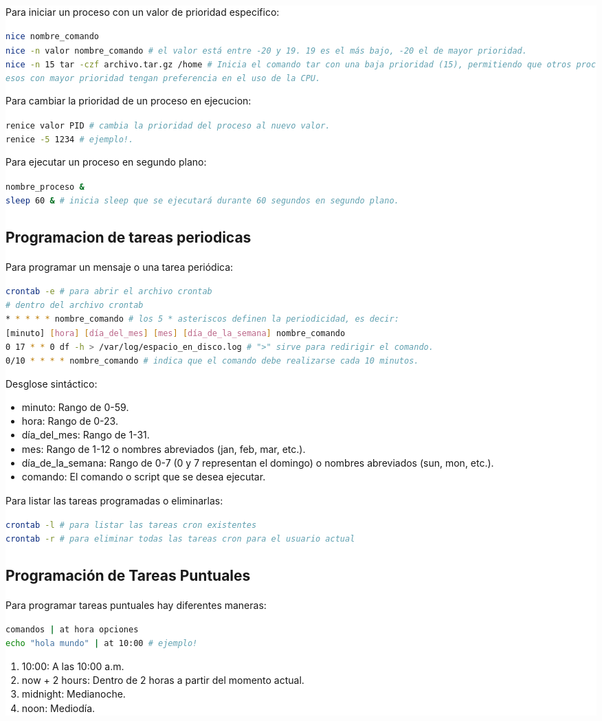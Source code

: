 Para iniciar un proceso con un valor de prioridad especifico:
```bash
nice nombre_comando
nice -n valor nombre_comando # el valor está entre -20 y 19. 19 es el más bajo, -20 el de mayor prioridad.
nice -n 15 tar -czf archivo.tar.gz /home # Inicia el comando tar con una baja prioridad (15), permitiendo que otros procesos con mayor prioridad tengan preferencia en el uso de la CPU.
```

Para cambiar la prioridad de un proceso en ejecucion:
```bash
renice valor PID # cambia la prioridad del proceso al nuevo valor.
renice -5 1234 # ejemplo!.
```

Para ejecutar un proceso en segundo plano:
```bash
nombre_proceso &
sleep 60 & # inicia sleep que se ejecutará durante 60 segundos en segundo plano.
```

## Programacion de tareas periodicas

Para programar un mensaje o una tarea periódica:
```bash
crontab -e # para abrir el archivo crontab
# dentro del archivo crontab
* * * * * nombre_comando # los 5 * asteriscos definen la periodicidad, es decir:
[minuto] [hora] [día_del_mes] [mes] [día_de_la_semana] nombre_comando 
0 17 * * 0 df -h > /var/log/espacio_en_disco.log # ">" sirve para redirigir el comando.
0/10 * * * * nombre_comando # indica que el comando debe realizarse cada 10 minutos. 
```
Desglose sintáctico: 
- minuto: Rango de 0-59.
- hora: Rango de 0-23.
- día_del_mes: Rango de 1-31.
- mes: Rango de 1-12 o nombres abreviados (jan, feb, mar, etc.).
- día_de_la_semana: Rango de 0-7 (0 y 7 representan el domingo) o nombres abreviados (sun, mon, etc.).
- comando: El comando o script que se desea ejecutar.

Para listar las tareas programadas o eliminarlas:
```bash
crontab -l # para listar las tareas cron existentes
crontab -r # para eliminar todas las tareas cron para el usuario actual
```


## Programación de Tareas Puntuales 

Para programar tareas puntuales hay diferentes maneras:
```bash
comandos | at hora opciones
echo "hola mundo" | at 10:00 # ejemplo!
```
1. 10:00: A las 10:00 a.m.
2. now + 2 hours: Dentro de 2 horas a partir del momento actual.
3. midnight: Medianoche.
4. noon: Mediodía.

